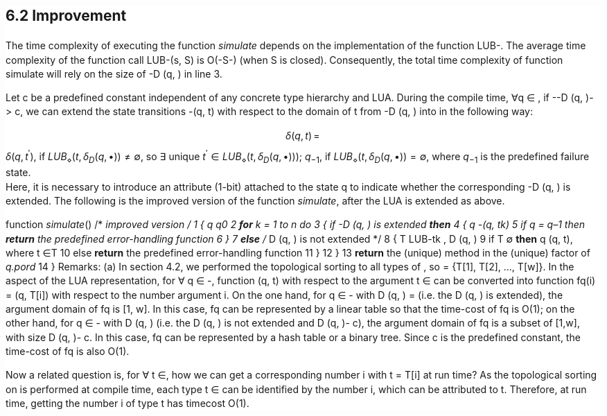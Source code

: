 ## 6.2 Improvement

The time complexity of executing the function *simulate* depends on the implementation of the function LUB-. The average time complexity of the function call LUB-(s, S) is O(-S-) (when S is closed). Consequently, the total time complexity of function simulate will rely on the size of -D
(q, ) in line 3.

Let c be a predefined constant independent of any concrete type hierarchy and LUA. During the compile time, ∀q ∈ , if --D
(q, )- > c, we can extend the state transitions -(q, t) with respect to the domain of t from -D
(q, ) into  in the following way:

$$\delta(q,t)\,=\,$$
$\delta(q,t^{\prime})$, if $LUB_{\diamond}(t,\delta_{D}(q,\bullet))\neq\emptyset$, so $\exists$ unique $t^{\prime}\in LUB_{\diamond}(t,\delta_{D}(q,\bullet)))$;  $q_{-1}$, if $LUB_{\diamond}(t,\delta_{D}(q,\bullet))=\emptyset$, where $q_{-1}$ is the predefined failure state.  
Here, it is necessary to introduce an attribute (1-bit) attached to the state q to indicate whether the corresponding -D
(q, ) is extended. The following is the improved version of the function *simulate*, after the LUA is extended as above.

function *simulate*() /* *improved version */*
1 { q  q0 2 **for** k = 1 to n do 3 { if -D
(q, ) is extended **then**
4 { q  -(q, tk)
5 if q = q–1 then **return** the predefined error-handling function 6 }
7 **else** /* D
(q, ) is not extended */
8 { T  LUB-tk
, D
(q, )
9 if T  ∅ **then** q  (q, t), where t ∈T
10 else **return** the predefined error-handling function 11 }
12 }
13 **return** the (unique) method in the (unique) factor of *q.pord* 14 }
Remarks:
 (a) In section 4.2, we performed the topological sorting to all types of , so  =
{T[1], T[2], ..., T[w]}. In the aspect of the LUA representation, for ∀ q ∈ -,
function (q, t) with respect to the argument t ∈  can be converted into function fq(i) = (q, T[i]) with respect to the number argument i. On the one hand, for q ∈ - with D
(q, ) =  (i.e. the D
(q, ) is extended), the argument domain of fq is [1, w]. In this case, fq can be represented by a linear table so that the time-cost of fq is O(1); on the other hand, for q ∈ - with D
(q, )   (i.e. the D
(q, ) is not extended and D
(q, )- c), the argument domain of fq is a subset of [1,w], with size D
(q, )- c. In this case, fq can be represented by a hash table or a binary tree. Since c is the predefined constant, the time-cost of fq is also O(1).

 Now a related question is, for ∀ t ∈, how we can get a corresponding number i with t = T[i] at run time? As the topological sorting on  is performed at compile time, each type t ∈ can be identified by the number i, which can be attributed to t. Therefore, at run time, getting the number i of type t has timecost O(1).
